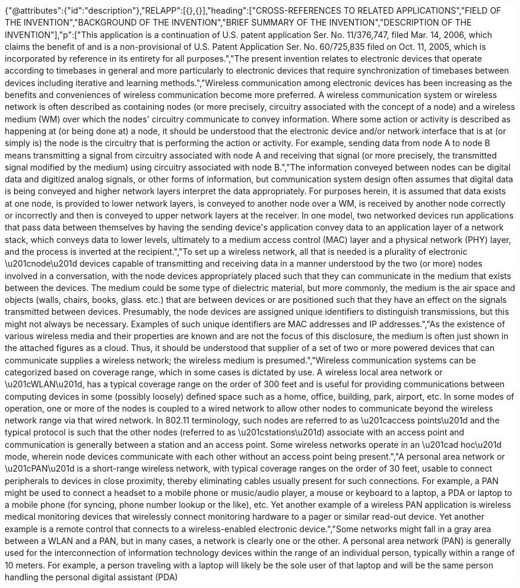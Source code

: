 {"@attributes":{"id":"description"},"RELAPP":[{},{}],"heading":["CROSS-REFERENCES TO RELATED APPLICATIONS","FIELD OF THE INVENTION","BACKGROUND OF THE INVENTION","BRIEF SUMMARY OF THE INVENTION","DESCRIPTION OF THE INVENTION"],"p":["This application is a continuation of U.S. patent application Ser. No. 11\/376,747, filed Mar. 14, 2006, which claims the benefit of and is a non-provisional of U.S. Patent Application Ser. No. 60\/725,835 filed on Oct. 11, 2005, which is incorporated by reference in its entirety for all purposes.","The present invention relates to electronic devices that operate according to timebases in general and more particularly to electronic devices that require synchronization of timebases between devices including iterative and learning methods.","Wireless communication among electronic devices has been increasing as the benefits and conveniences of wireless communication become more preferred. A wireless communication system or wireless network is often described as containing nodes (or more precisely, circuitry associated with the concept of a node) and a wireless medium (WM) over which the nodes' circuitry communicate to convey information. Where some action or activity is described as happening at (or being done at) a node, it should be understood that the electronic device and\/or network interface that is at (or simply is) the node is the circuitry that is performing the action or activity. For example, sending data from node A to node B means transmitting a signal from circuitry associated with node A and receiving that signal (or more precisely, the transmitted signal modified by the medium) using circuitry associated with node B.","The information conveyed between nodes can be digital data and digitized analog signals, or other forms of information, but communication system design often assumes that digital data is being conveyed and higher network layers interpret the data appropriately. For purposes herein, it is assumed that data exists at one node, is provided to lower network layers, is conveyed to another node over a WM, is received by another node correctly or incorrectly and then is conveyed to upper network layers at the receiver. In one model, two networked devices run applications that pass data between themselves by having the sending device's application convey data to an application layer of a network stack, which conveys data to lower levels, ultimately to a medium access control (MAC) layer and a physical network (PHY) layer, and the process is inverted at the recipient.","To set up a wireless network, all that is needed is a plurality of electronic \u201cnode\u201d devices capable of transmitting and receiving data in a manner understood by the two (or more) nodes involved in a conversation, with the node devices appropriately placed such that they can communicate in the medium that exists between the devices. The medium could be some type of dielectric material, but more commonly, the medium is the air space and objects (walls, chairs, books, glass. etc.) that are between devices or are positioned such that they have an effect on the signals transmitted between devices. Presumably, the node devices are assigned unique identifiers to distinguish transmissions, but this might not always be necessary. Examples of such unique identifiers are MAC addresses and IP addresses.","As the existence of various wireless media and their properties are known and are not the focus of this disclosure, the medium is often just shown in the attached figures as a cloud. Thus, it should be understood that supplier of a set of two or more powered devices that can communicate supplies a wireless network; the wireless medium is presumed.","Wireless communication systems can be categorized based on coverage range, which in some cases is dictated by use. A wireless local area network or \u201cWLAN\u201d, has a typical coverage range on the order of 300 feet and is useful for providing communications between computing devices in some (possibly loosely) defined space such as a home, office, building, park, airport, etc. In some modes of operation, one or more of the nodes is coupled to a wired network to allow other nodes to communicate beyond the wireless network range via that wired network. In 802.11 terminology, such nodes are referred to as \u201caccess points\u201d and the typical protocol is such that the other nodes (referred to as \u201cstations\u201d) associate with an access point and communication is generally between a station and an access point. Some wireless networks operate in an \u201cad hoc\u201d mode, wherein node devices communicate with each other without an access point being present.","A personal area network or \u201cPAN\u201d is a short-range wireless network, with typical coverage ranges on the order of 30 feet, usable to connect peripherals to devices in close proximity, thereby eliminating cables usually present for such connections. For example, a PAN might be used to connect a headset to a mobile phone or music\/audio player, a mouse or keyboard to a laptop, a PDA or laptop to a mobile phone (for syncing, phone number lookup or the like), etc. Yet another example of a wireless PAN application is wireless medical monitoring devices that wirelessly connect monitoring hardware to a pager or similar read-out device. Yet another example is a remote control that connects to a wireless-enabled electronic device.","Some networks might fall in a gray area between a WLAN and a PAN, but in many cases, a network is clearly one or the other. A personal area network (PAN) is generally used for the interconnection of information technology devices within the range of an individual person, typically within a range of 10 meters. For example, a person traveling with a laptop will likely be the sole user of that laptop and will be the same person handling the personal digital assistant (PDA)